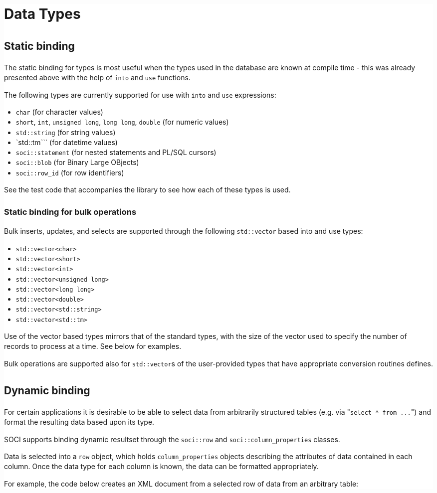 # Data Types

## Static binding

The static binding for types is most useful when the types used in the database are known at compile time - this was already presented above with the help of `into` and `use` functions.

The following types are currently supported for use with `into` and `use` expressions:

* `char` (for character values)
* `short`, `int`, `unsigned long`, `long long`, `double` (for numeric values)
* `std::string` (for string values)
* `std::tm``` (for datetime values)
* `soci::statement` (for nested statements and PL/SQL cursors)
* `soci::blob` (for Binary Large OBjects)
* `soci::row_id` (for row identifiers)

See the test code that accompanies the library to see how each of these types is used.

### Static binding for bulk operations

Bulk inserts, updates, and selects are supported through the following `std::vector` based into and use types:

* `std::vector<char>`
* `std::vector<short>`
* `std::vector<int>`
* `std::vector<unsigned long>`
* `std::vector<long long>`
* `std::vector<double>`
* `std::vector<std::string>`
* `std::vector<std::tm>`

Use of the vector based types mirrors that of the standard types, with the size of the vector used to specify the number of records to process at a time.
See below for examples.

Bulk operations are supported also for `std::vector`s of the user-provided types that have appropriate conversion routines defines.

## Dynamic binding

For certain applications it is desirable to be able to select data from arbitrarily structured tables (e.g. via "`select * from ...`") and format the resulting data based upon its type.

SOCI supports binding dynamic resultset through the `soci::row` and `soci::column_properties` classes.

Data is selected into a `row` object, which holds `column_properties` objects describing the attributes of data contained in each column.
Once the data type for each column is known, the data can be formatted appropriately.

For example, the code below creates an XML document from a selected row of data from an arbitrary table:
